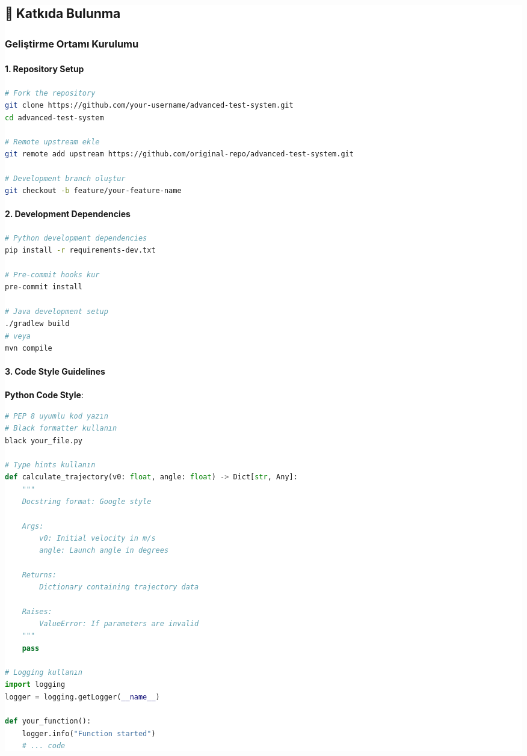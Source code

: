 
## 🤝 Katkıda Bulunma

### Geliştirme Ortamı Kurulumu

#### 1. Repository Setup
```bash
# Fork the repository
git clone https://github.com/your-username/advanced-test-system.git
cd advanced-test-system

# Remote upstream ekle
git remote add upstream https://github.com/original-repo/advanced-test-system.git

# Development branch oluştur
git checkout -b feature/your-feature-name
```

#### 2. Development Dependencies
```bash
# Python development dependencies
pip install -r requirements-dev.txt

# Pre-commit hooks kur
pre-commit install

# Java development setup
./gradlew build
# veya
mvn compile
```

#### 3. Code Style Guidelines

**Python Code Style**:
```python
# PEP 8 uyumlu kod yazın
# Black formatter kullanın
black your_file.py

# Type hints kullanın
def calculate_trajectory(v0: float, angle: float) -> Dict[str, Any]:
    """
    Docstring format: Google style
    
    Args:
        v0: Initial velocity in m/s
        angle: Launch angle in degrees
        
    Returns:
        Dictionary containing trajectory data
        
    Raises:
        ValueError: If parameters are invalid
    """
    pass

# Logging kullanın
import logging
logger = logging.getLogger(__name__)

def your_function():
    logger.info("Function started")
    # ... code
```